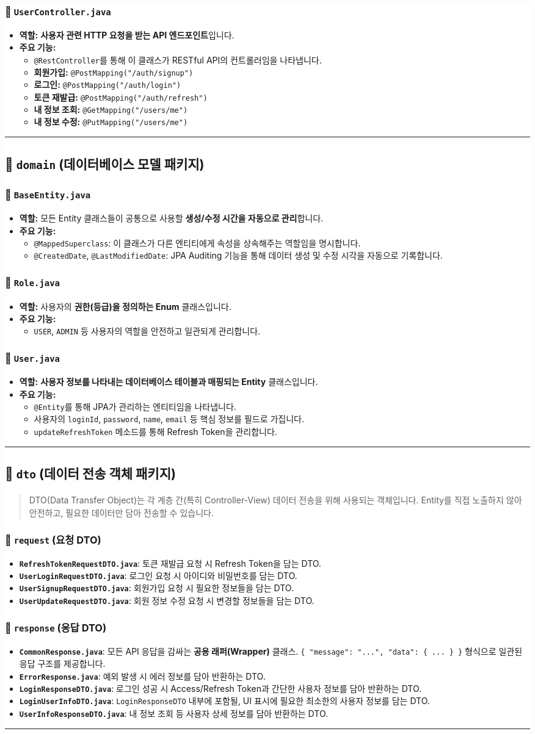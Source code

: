 ### 📄 `UserController.java`
- **역할:** **사용자 관련 HTTP 요청을 받는 API 엔드포인트**입니다.
- **주요 기능:**
    - `@RestController`를 통해 이 클래스가 RESTful API의 컨트롤러임을 나타냅니다.
    - **회원가입:** `@PostMapping("/auth/signup")`
    - **로그인:** `@PostMapping("/auth/login")`
    - **토큰 재발급:** `@PostMapping("/auth/refresh")`
    - **내 정보 조회:** `@GetMapping("/users/me")`
    - **내 정보 수정:** `@PutMapping("/users/me")`

---

## 📂 `domain` (데이터베이스 모델 패키지)

### 📄 `BaseEntity.java`
- **역할:** 모든 Entity 클래스들이 공통으로 사용할 **생성/수정 시간을 자동으로 관리**합니다.
- **주요 기능:**
    - `@MappedSuperclass`: 이 클래스가 다른 엔티티에게 속성을 상속해주는 역할임을 명시합니다.
    - `@CreatedDate`, `@LastModifiedDate`: JPA Auditing 기능을 통해 데이터 생성 및 수정 시각을 자동으로 기록합니다.

### 📄 `Role.java`
- **역할:** 사용자의 **권한(등급)을 정의하는 Enum** 클래스입니다.
- **주요 기능:**
    - `USER`, `ADMIN` 등 사용자의 역할을 안전하고 일관되게 관리합니다.

### 📄 `User.java`
- **역할:** **사용자 정보를 나타내는 데이터베이스 테이블과 매핑되는 Entity** 클래스입니다.
- **주요 기능:**
    - `@Entity`를 통해 JPA가 관리하는 엔티티임을 나타냅니다.
    - 사용자의 `loginId`, `password`, `name`, `email` 등 핵심 정보를 필드로 가집니다.
    - `updateRefreshToken` 메소드를 통해 Refresh Token을 관리합니다.

---

## 📂 `dto` (데이터 전송 객체 패키지)

> DTO(Data Transfer Object)는 각 계층 간(특히 Controller-View) 데이터 전송을 위해 사용되는 객체입니다. Entity를 직접 노출하지 않아 안전하고, 필요한 데이터만 담아 전송할 수 있습니다.

### 📄 `request` (요청 DTO)
- **`RefreshTokenRequestDTO.java`**: 토큰 재발급 요청 시 Refresh Token을 담는 DTO.
- **`UserLoginRequestDTO.java`**: 로그인 요청 시 아이디와 비밀번호를 담는 DTO.
- **`UserSignupRequestDTO.java`**: 회원가입 요청 시 필요한 정보들을 담는 DTO.
- **`UserUpdateRequestDTO.java`**: 회원 정보 수정 요청 시 변경할 정보들을 담는 DTO.

### 📄 `response` (응답 DTO)
- **`CommonResponse.java`**: 모든 API 응답을 감싸는 **공용 래퍼(Wrapper)** 클래스. `{ "message": "...", "data": { ... } }` 형식으로 일관된 응답 구조를 제공합니다.
- **`ErrorResponse.java`**: 예외 발생 시 에러 정보를 담아 반환하는 DTO.
- **`LoginResponseDTO.java`**: 로그인 성공 시 Access/Refresh Token과 간단한 사용자 정보를 담아 반환하는 DTO.
- **`LoginUserInfoDTO.java`**: `LoginResponseDTO` 내부에 포함될, UI 표시에 필요한 최소한의 사용자 정보를 담는 DTO.
- **`UserInfoResponseDTO.java`**: 내 정보 조회 등 사용자 상세 정보를 담아 반환하는 DTO.

---